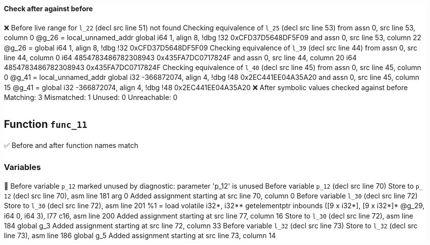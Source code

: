 #### Check after against before

❌ Before live range for `l_22` (decl src line 51) not found
Checking equivalence of `l_25` (decl src line 53) from
assn 0, src line 53, column 0
@g_26 = local_unnamed_addr global i64 1, align 8, !dbg !32
0xCFD37D5648DF5F09
and
assn 0, src line 53, column 22
@g_26 = global i64 1, align 8, !dbg !32
0xCFD37D5648DF5F09
Checking equivalence of `l_39` (decl src line 44) from
assn 0, src line 44, column 0
i64 4854783486782308943
0x435FA7DC0717824F
and
assn 0, src line 44, column 20
i64 4854783486782308943
0x435FA7DC0717824F
Checking equivalence of `l_40` (decl src line 45) from
assn 0, src line 45, column 0
@g_41 = local_unnamed_addr global i32 -366872074, align 4, !dbg !48
0x2EC441EE04A35A20
and
assn 0, src line 45, column 15
@g_41 = global i32 -366872074, align 4, !dbg !48
0x2EC441EE04A35A20
❌ After symbolic values checked against before
  Matching:    3
  Mismatched:  1
  Unused:      0
  Unreachable: 0

## Function `func_11`

✅ Before and after function names match

### Variables

🔔 Before variable `p_12` marked unused by diagnostic: parameter 'p_12' is unused
Before variable `p_12` (decl src line 70)
Store to `p_12` (decl src line 70), asm line 181
  arg 0
  Added assignment starting at src line 70, column 0
Before variable `l_30` (decl src line 72)
Store to `l_30` (decl src line 72), asm line 201
  %1 = load volatile i32*, i32** getelementptr inbounds ([9 x i32*], [9 x i32*]* @g_29, i64 0, i64 3), l77 c16, asm line 200
  Added assignment starting at src line 77, column 16
Store to `l_30` (decl src line 72), asm line 184
  global g_3
  Added assignment starting at src line 72, column 33
Before variable `l_32` (decl src line 73)
Store to `l_32` (decl src line 73), asm line 186
  global g_5
  Added assignment starting at src line 73, column 14
